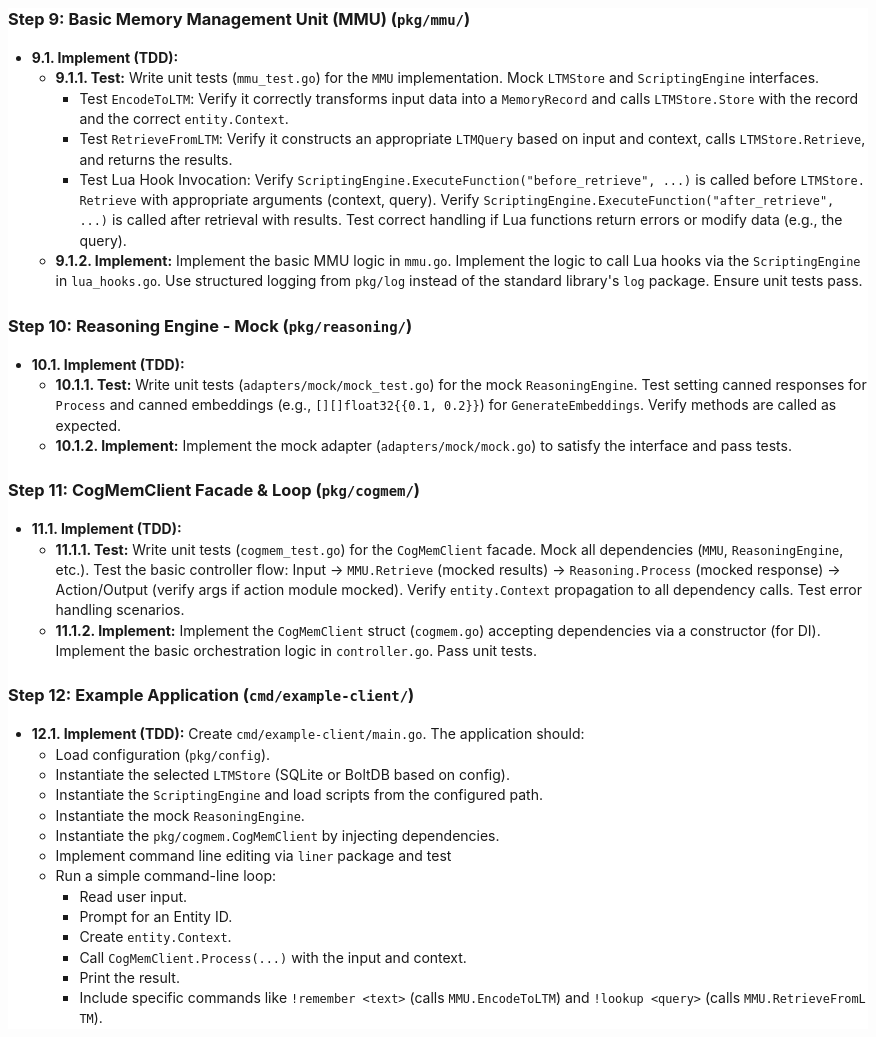 ### Step 9: Basic Memory Management Unit (MMU) (`pkg/mmu/`)

*   **9.1. Implement (TDD):**
    *   **9.1.1. Test:** Write unit tests (`mmu_test.go`) for the `MMU` implementation. Mock `LTMStore` and `ScriptingEngine` interfaces.
        *   Test `EncodeToLTM`: Verify it correctly transforms input data into a `MemoryRecord` and calls `LTMStore.Store` with the record and the correct `entity.Context`.
        *   Test `RetrieveFromLTM`: Verify it constructs an appropriate `LTMQuery` based on input and context, calls `LTMStore.Retrieve`, and returns the results.
        *   Test Lua Hook Invocation: Verify `ScriptingEngine.ExecuteFunction("before_retrieve", ...)` is called before `LTMStore.Retrieve` with appropriate arguments (context, query). Verify `ScriptingEngine.ExecuteFunction("after_retrieve", ...)` is called after retrieval with results. Test correct handling if Lua functions return errors or modify data (e.g., the query).
    *   **9.1.2. Implement:** Implement the basic MMU logic in `mmu.go`. Implement the logic to call Lua hooks via the `ScriptingEngine` in `lua_hooks.go`. Use structured logging from `pkg/log` instead of the standard library's `log` package. Ensure unit tests pass.

### Step 10: Reasoning Engine - Mock (`pkg/reasoning/`)

*   **10.1. Implement (TDD):**
    *   **10.1.1. Test:** Write unit tests (`adapters/mock/mock_test.go`) for the mock `ReasoningEngine`. Test setting canned responses for `Process` and canned embeddings (e.g., `[][]float32{{0.1, 0.2}}`) for `GenerateEmbeddings`. Verify methods are called as expected.
    *   **10.1.2. Implement:** Implement the mock adapter (`adapters/mock/mock.go`) to satisfy the interface and pass tests.

### Step 11: CogMemClient Facade & Loop (`pkg/cogmem/`)

*   **11.1. Implement (TDD):**
    *   **11.1.1. Test:** Write unit tests (`cogmem_test.go`) for the `CogMemClient` facade. Mock all dependencies (`MMU`, `ReasoningEngine`, etc.). Test the basic controller flow: Input -> `MMU.Retrieve` (mocked results) -> `Reasoning.Process` (mocked response) -> Action/Output (verify args if action module mocked). Verify `entity.Context` propagation to all dependency calls. Test error handling scenarios.
    *   **11.1.2. Implement:** Implement the `CogMemClient` struct (`cogmem.go`) accepting dependencies via a constructor (for DI). Implement the basic orchestration logic in `controller.go`. Pass unit tests.

### Step 12: Example Application (`cmd/example-client/`)

*   **12.1. Implement (TDD):** Create `cmd/example-client/main.go`. The application should:
    *   Load configuration (`pkg/config`).
    *   Instantiate the selected `LTMStore` (SQLite or BoltDB based on config).
    *   Instantiate the `ScriptingEngine` and load scripts from the configured path.
    *   Instantiate the mock `ReasoningEngine`.
    *   Instantiate the `pkg/cogmem.CogMemClient` by injecting dependencies.
    *   Implement command line editing via `liner` package and test
    *   Run a simple command-line loop:
        *   Read user input.
        *   Prompt for an Entity ID.
        *   Create `entity.Context`.
        *   Call `CogMemClient.Process(...)` with the input and context.
        *   Print the result.
        *   Include specific commands like `!remember <text>` (calls `MMU.EncodeToLTM`) and `!lookup <query>` (calls `MMU.RetrieveFromLTM`).
    